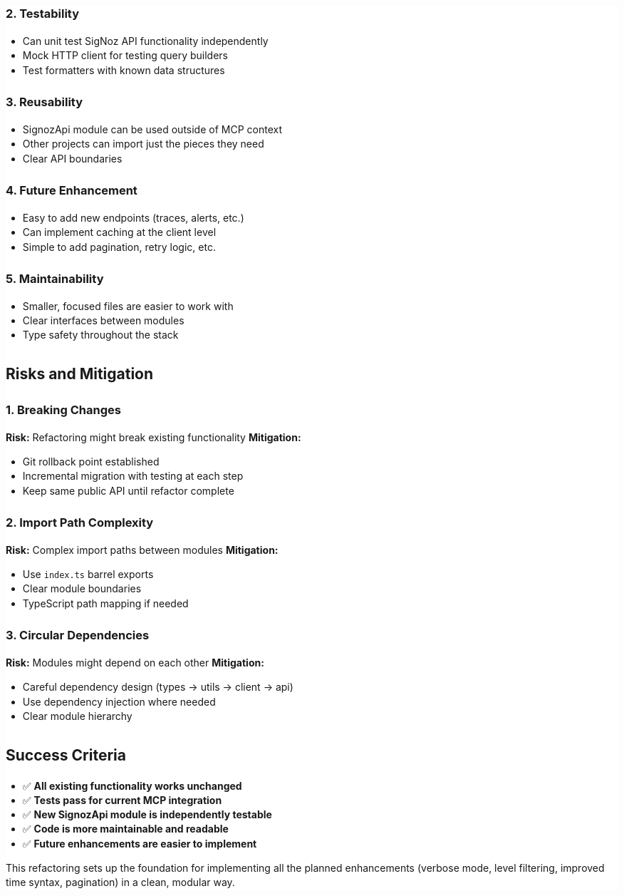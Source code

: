 ### 2. **Testability**
- Can unit test SigNoz API functionality independently
- Mock HTTP client for testing query builders
- Test formatters with known data structures

### 3. **Reusability**
- SignozApi module can be used outside of MCP context
- Other projects can import just the pieces they need
- Clear API boundaries

### 4. **Future Enhancement**
- Easy to add new endpoints (traces, alerts, etc.)
- Can implement caching at the client level
- Simple to add pagination, retry logic, etc.

### 5. **Maintainability**
- Smaller, focused files are easier to work with
- Clear interfaces between modules
- Type safety throughout the stack

## Risks and Mitigation

### 1. **Breaking Changes**
**Risk:** Refactoring might break existing functionality
**Mitigation:** 
- Git rollback point established
- Incremental migration with testing at each step
- Keep same public API until refactor complete

### 2. **Import Path Complexity**
**Risk:** Complex import paths between modules
**Mitigation:**
- Use `index.ts` barrel exports
- Clear module boundaries
- TypeScript path mapping if needed

### 3. **Circular Dependencies**
**Risk:** Modules might depend on each other
**Mitigation:**
- Careful dependency design (types → utils → client → api)
- Use dependency injection where needed
- Clear module hierarchy

## Success Criteria

- ✅ **All existing functionality works unchanged**
- ✅ **Tests pass for current MCP integration** 
- ✅ **New SignozApi module is independently testable**
- ✅ **Code is more maintainable and readable**
- ✅ **Future enhancements are easier to implement**

This refactoring sets up the foundation for implementing all the planned enhancements (verbose mode, level filtering, improved time syntax, pagination) in a clean, modular way.